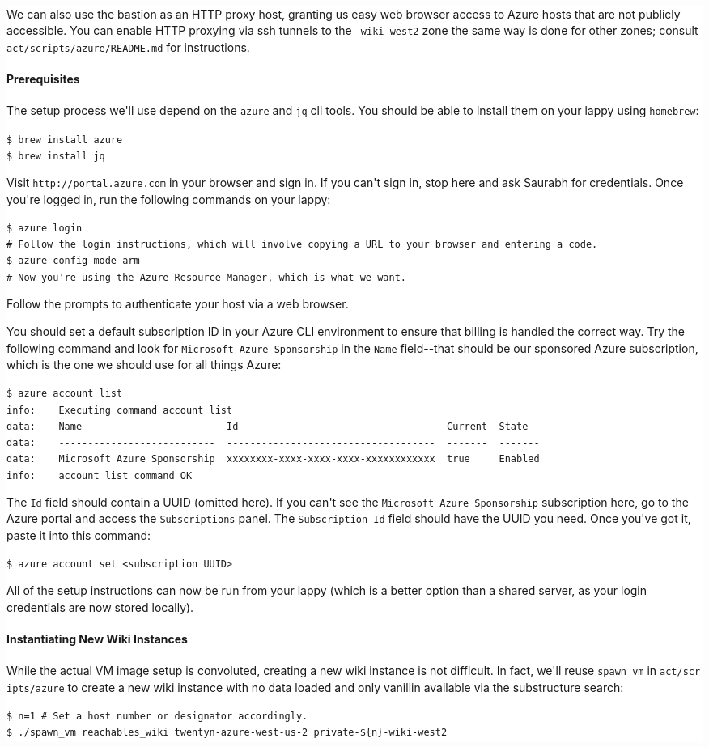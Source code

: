 We can also use the bastion as an HTTP proxy host, granting us easy web browser access to Azure hosts that are not publicly accessible.  You can enable HTTP proxying via ssh tunnels to the `-wiki-west2` zone the same way is done for other zones; consult `act/scripts/azure/README.md` for instructions.

#### Prerequisites ####

The setup process we'll use depend on the `azure` and `jq` cli tools.  You should be able to install them on your lappy using `homebrew`:
```
$ brew install azure
$ brew install jq
```

Visit `http://portal.azure.com` in your browser and sign in.  If you can't sign in, stop here and ask Saurabh for credentials. Once you're logged in, run the following commands on your lappy:
```
$ azure login
# Follow the login instructions, which will involve copying a URL to your browser and entering a code.
$ azure config mode arm
# Now you're using the Azure Resource Manager, which is what we want.
```
Follow the prompts to authenticate your host via a web browser.

You should set a default subscription ID in your Azure CLI environment to ensure that billing is handled the correct way.  Try the following command and look for `Microsoft Azure Sponsorship` in the `Name` field--that should be our sponsored Azure subscription, which is the one we should use for all things Azure:
```
$ azure account list
info:    Executing command account list
data:    Name                         Id                                    Current  State
data:    ---------------------------  ------------------------------------  -------  -------
data:    Microsoft Azure Sponsorship  xxxxxxxx-xxxx-xxxx-xxxx-xxxxxxxxxxxx  true     Enabled
info:    account list command OK
```
The `Id` field should contain a UUID (omitted here).  If you can't see the `Microsoft Azure Sponsorship` subscription here, go to the Azure portal and access the `Subscriptions` panel.  The `Subscription Id` field should have the UUID you need.  Once you've got it, paste it into this command:
```
$ azure account set <subscription UUID>
```

All of the setup instructions can now be run from your lappy (which is a better option than a shared server, as your login credentials are now stored locally).

#### Instantiating New Wiki Instances ####

While the actual VM image setup is convoluted, creating a new wiki instance is not difficult.  In fact, we'll reuse `spawn_vm` in `act/scripts/azure` to create a new wiki instance with no data loaded and only vanillin available via the substructure search:
```
$ n=1 # Set a host number or designator accordingly.
$ ./spawn_vm reachables_wiki twentyn-azure-west-us-2 private-${n}-wiki-west2
```
